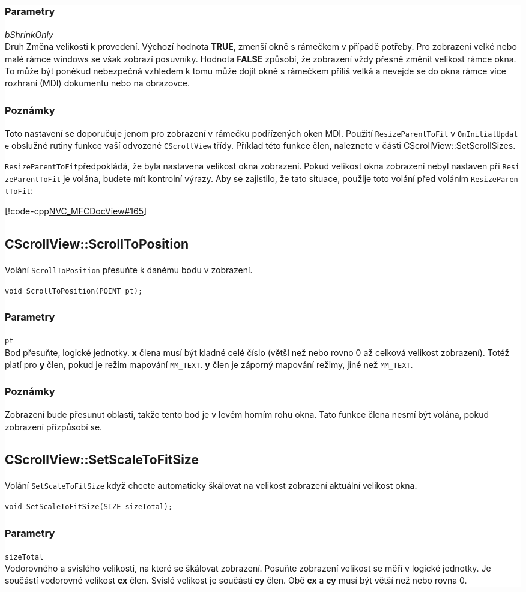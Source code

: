 ### <a name="parameters"></a>Parametry  
 *bShrinkOnly*  
 Druh Změna velikosti k provedení. Výchozí hodnota **TRUE**, zmenší okně s rámečkem v případě potřeby. Pro zobrazení velké nebo malé rámce windows se však zobrazí posuvníky. Hodnota **FALSE** způsobí, že zobrazení vždy přesně změnit velikost rámce okna. To může být poněkud nebezpečná vzhledem k tomu může dojít okně s rámečkem příliš velká a nevejde se do okna rámce více rozhraní (MDI) dokumentu nebo na obrazovce.  
  
### <a name="remarks"></a>Poznámky  
 Toto nastavení se doporučuje jenom pro zobrazení v rámečku podřízených oken MDI. Použití `ResizeParentToFit` v `OnInitialUpdate` obslužné rutiny funkce vaší odvozené `CScrollView` třídy. Příklad této funkce člen, naleznete v části [CScrollView::SetScrollSizes](#setscrollsizes).  
  
 `ResizeParentToFit`předpokládá, že byla nastavena velikost okna zobrazení. Pokud velikost okna zobrazení nebyl nastaven při `ResizeParentToFit` je volána, budete mít kontrolní výrazy. Aby se zajistilo, že tato situace, použije toto volání před voláním `ResizeParentToFit`:  
  
 [!code-cpp[NVC_MFCDocView#165](../../mfc/codesnippet/cpp/cscrollview-class_2.cpp)]  
  
##  <a name="scrolltoposition"></a>CScrollView::ScrollToPosition  
 Volání `ScrollToPosition` přesuňte k danému bodu v zobrazení.  
  
```  
void ScrollToPosition(POINT pt);
```  
  
### <a name="parameters"></a>Parametry  
 `pt`  
 Bod přesuňte, logické jednotky. **x** člena musí být kladné celé číslo (větší než nebo rovno 0 až celková velikost zobrazení). Totéž platí pro **y** člen, pokud je režim mapování `MM_TEXT`. **y** člen je záporný mapování režimy, jiné než `MM_TEXT`.  
  
### <a name="remarks"></a>Poznámky  
 Zobrazení bude přesunut oblasti, takže tento bod je v levém horním rohu okna. Tato funkce člena nesmí být volána, pokud zobrazení přizpůsobí se.  
  
##  <a name="setscaletofitsize"></a>CScrollView::SetScaleToFitSize  
 Volání `SetScaleToFitSize` když chcete automaticky škálovat na velikost zobrazení aktuální velikost okna.  
  
```  
void SetScaleToFitSize(SIZE sizeTotal);
```  
  
### <a name="parameters"></a>Parametry  
 `sizeTotal`  
 Vodorovného a svislého velikosti, na které se škálovat zobrazení. Posuňte zobrazení velikost se měří v logické jednotky. Je součástí vodorovné velikost **cx** člen. Svislé velikost je součástí **cy** člen. Obě **cx** a **cy** musí být větší než nebo rovna 0.  
  